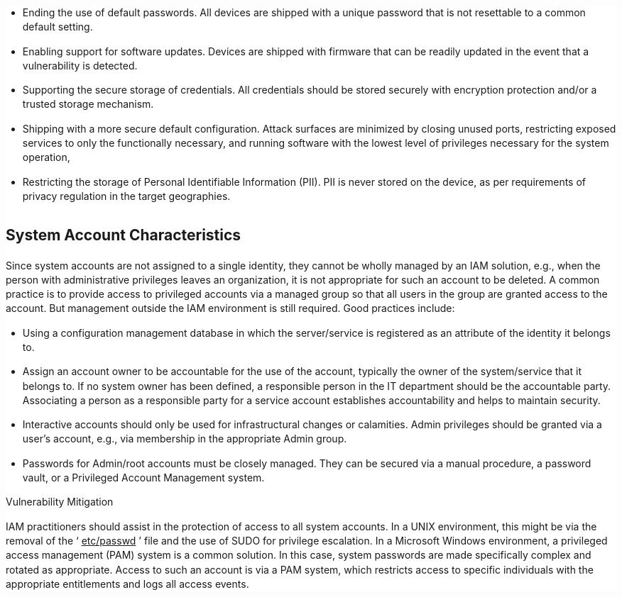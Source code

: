 -   Ending the use of default passwords. All devices are shipped with a
    unique password that is not resettable to a common default setting.

-   Enabling support for software updates. Devices are shipped with
    firmware that can be readily updated in the event that a
    vulnerability is detected.

-   Supporting the secure storage of credentials. All credentials should
    be stored securely with encryption protection and/or a trusted
    storage mechanism.

-   Shipping with a more secure default configuration. Attack surfaces
    are minimized by closing unused ports, restricting exposed services
    to only the functionally necessary, and running software with the
    lowest level of privileges necessary for the system operation,

-   Restricting the storage of Personal Identifiable Information (PII).
    PII is never stored on the device, as per requirements of privacy
    regulation in the target geographies.

System Account Characteristics
------------------------------

Since system accounts are not assigned to a single identity, they cannot
be wholly managed by an IAM solution, e.g., when the person with
administrative privileges leaves an organization, it is not appropriate
for such an account to be deleted. A common practice is to provide
access to privileged accounts via a managed group so that all users in
the group are granted access to the account. But management outside the
IAM environment is still required. Good practices include:

-   Using a configuration management database in which the
    server/service is registered as an attribute of the identity it
    belongs to.

-   Assign an account owner to be accountable for the use of the
    account, typically the owner of the system/service that it belongs
    to. If no system owner has been defined, a responsible person in the
    IT department should be the accountable party. Associating a person as a responsible party for a service account establishes accountability and helps to maintain security.

-   Interactive accounts should only be used for infrastructural changes
    or calamities. Admin privileges should be granted via a user’s
    account, e.g., via membership in the appropriate Admin group.

-   Passwords for Admin/root accounts must be closely managed. They can
    be secured via a manual procedure, a password vault, or a Privileged
    Account Management system.

Vulnerability Mitigation

IAM practitioners should assist in the protection of access to all
system accounts. In a UNIX environment, this might be via the removal of
the ‘
[etc/passwd](https://www.google.com/search?sxsrf=ALeKk00EXgVcYJud1c2wvEi6kTkygI3HFQ:1588810082250&q=unix+root+access+sudo+etc+passwd&spell=1&sa=X&ved=2ahUKEwjKo8XkuqDpAhXPXisKHVrJBoIQBSgAegQIDRAn)
’ file and the use of SUDO for privilege escalation. In a Microsoft
Windows environment, a privileged access management (PAM) system is a
common solution. In this case, system passwords are made specifically
complex and rotated as appropriate. Access to such an account is via a
PAM system, which restricts access to specific individuals with the
appropriate entitlements and logs all access events.
